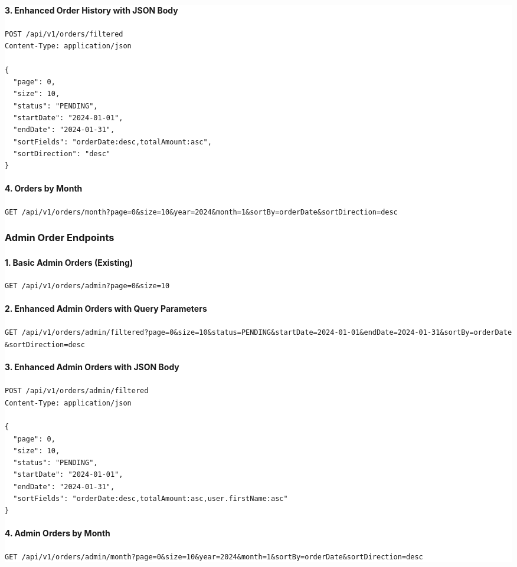 #### 3. Enhanced Order History with JSON Body
```
POST /api/v1/orders/filtered
Content-Type: application/json

{
  "page": 0,
  "size": 10,
  "status": "PENDING",
  "startDate": "2024-01-01",
  "endDate": "2024-01-31",
  "sortFields": "orderDate:desc,totalAmount:asc",
  "sortDirection": "desc"
}
```

#### 4. Orders by Month
```
GET /api/v1/orders/month?page=0&size=10&year=2024&month=1&sortBy=orderDate&sortDirection=desc
```

### Admin Order Endpoints

#### 1. Basic Admin Orders (Existing)
```
GET /api/v1/orders/admin?page=0&size=10
```

#### 2. Enhanced Admin Orders with Query Parameters
```
GET /api/v1/orders/admin/filtered?page=0&size=10&status=PENDING&startDate=2024-01-01&endDate=2024-01-31&sortBy=orderDate&sortDirection=desc
```

#### 3. Enhanced Admin Orders with JSON Body
```
POST /api/v1/orders/admin/filtered
Content-Type: application/json

{
  "page": 0,
  "size": 10,
  "status": "PENDING",
  "startDate": "2024-01-01",
  "endDate": "2024-01-31",
  "sortFields": "orderDate:desc,totalAmount:asc,user.firstName:asc"
}
```

#### 4. Admin Orders by Month
```
GET /api/v1/orders/admin/month?page=0&size=10&year=2024&month=1&sortBy=orderDate&sortDirection=desc
```

